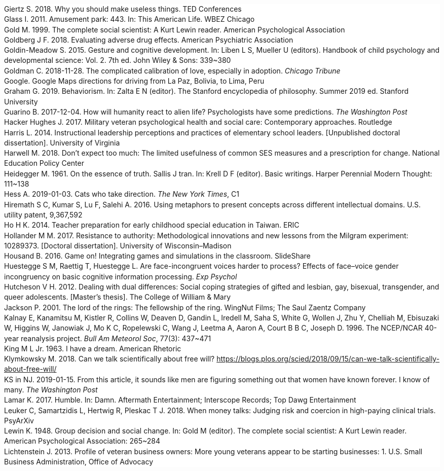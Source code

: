   <div class="csl-entry">Giertz S. 2018. Why you should make useless things. TED Conferences</div>
  <div class="csl-entry">Glass I. 2011. Amusement park: 443. In: This American Life. WBEZ Chicago</div>
  <div class="csl-entry">Gold M. 1999. The complete social scientist: A Kurt Lewin reader. American Psychological Association</div>
  <div class="csl-entry">Goldberg J F. 2018. Evaluating adverse drug effects. American Psychiatric Association</div>
  <div class="csl-entry">Goldin-Meadow S. 2015. Gesture and cognitive development. In: Liben L S, Mueller U (editors). Handbook of child psychology and developmental science: Vol. 2. 7th ed. John Wiley &#38; Sons: 339~380</div>
  <div class="csl-entry">Goldman C. 2018-11-28. The complicated calibration of love, especially in adoption. <i>Chicago Tribune</i></div>
  <div class="csl-entry">Google. Google Maps directions for driving from La Paz, Bolivia, to Lima, Peru</div>
  <div class="csl-entry">Graham G. 2019. Behaviorism. In: Zalta E N (editor). The Stanford encyclopedia of philosophy. Summer 2019 ed. Stanford University</div>
  <div class="csl-entry">Guarino B. 2017-12-04. How will humanity react to alien life? Psychologists have some predictions. <i>The Washington Post</i></div>
  <div class="csl-entry">Hacker Hughes J. 2017. Military veteran psychological health and social care: Contemporary approaches. Routledge</div>
  <div class="csl-entry">Harris L. 2014. Instructional leadership perceptions and practices of elementary school leaders. [Unpublished doctoral dissertation]. University of Virginia</div>
  <div class="csl-entry">Harwell M. 2018. Don’t expect too much: The limited usefulness of common SES measures and a prescription for change. National Education Policy Center</div>
  <div class="csl-entry">Heidegger M. 1961. On the essence of truth. Sallis J tran. In: Krell D F (editor). Basic writings. Harper Perennial Modern Thought: 111~138</div>
  <div class="csl-entry">Hess A. 2019-01-03. Cats who take direction. <i>The New York Times</i>, C1</div>
  <div class="csl-entry">Hiremath S C, Kumar S, Lu F, Salehi A. 2016. Using metaphors to present concepts across different intellectual domains. U.S. utility patent, 9,367,592</div>
  <div class="csl-entry">Ho H K. 2014. Teacher preparation for early childhood special education in Taiwan. ERIC</div>
  <div class="csl-entry">Hollander M M. 2017. Resistance to authority: Methodological innovations and new lessons from the Milgram experiment: 10289373. [Doctoral dissertation]. University of Wisconsin–Madison</div>
  <div class="csl-entry">Housand B. 2016. Game on! Integrating games and simulations in the classroom. SlideShare</div>
  <div class="csl-entry">Huestegge S M, Raettig T, Huestegge L. Are face-incongruent voices harder to process? Effects of face–voice gender incongruency on basic cognitive information processing. <i>Exp Psychol</i></div>
  <div class="csl-entry">Hutcheson V H. 2012. Dealing with dual differences: Social coping strategies of gifted and lesbian, gay, bisexual, transgender, and queer adolescents. [Master’s thesis]. The College of William &#38; Mary</div>
  <div class="csl-entry">Jackson P. 2001. The lord of the rings: The fellowship of the ring. WingNut Films; The Saul Zaentz Company</div>
  <div class="csl-entry">Kalnay E, Kanamitsu M, Kistler R, Collins W, Deaven D, Gandin L, Iredell M, Saha S, White G, Wollen J, Zhu Y, Chelliah M, Ebisuzaki W, Higgins W, Janowiak J, Mo K C, Ropelewski C, Wang J, Leetma A, Aaron A, Court B B C, Joseph D. 1996. The NCEP/NCAR 40-year reanalysis project. <i>Bull Am Meteorol Soc</i>, 77(3): 437~471</div>
  <div class="csl-entry">King M L Jr. 1963. I have a dream. American Rhetoric</div>
  <div class="csl-entry">Klymkowsky M. 2018. Can we talk scientifically about free will? <a href="https://blogs.plos.org/scied/2018/09/15/can-we-talk-scientifically-about-free-will/">https://blogs.plos.org/scied/2018/09/15/can-we-talk-scientifically-about-free-will/</a></div>
  <div class="csl-entry">KS in NJ. 2019-01-15. From this article, it sounds like men are figuring something out that women have known forever. I know of many. <i>The Washington Post</i></div>
  <div class="csl-entry">Lamar K. 2017. Humble. In: Damn. Aftermath Entertainment; Interscope Records; Top Dawg Entertainment</div>
  <div class="csl-entry">Leuker C, Samartzidis L, Hertwig R, Pleskac T J. 2018. When money talks: Judging risk and coercion in high-paying clinical trials. PsyArXiv</div>
  <div class="csl-entry">Lewin K. 1948. Group decision and social change. In: Gold M (editor). The complete social scientist: A Kurt Lewin reader. American Psychological Association: 265~284</div>
  <div class="csl-entry">Lichtenstein J. 2013. Profile of veteran business owners: More young veterans appear to be starting businesses: 1. U.S. Small Business Administration, Office of Advocacy</div>